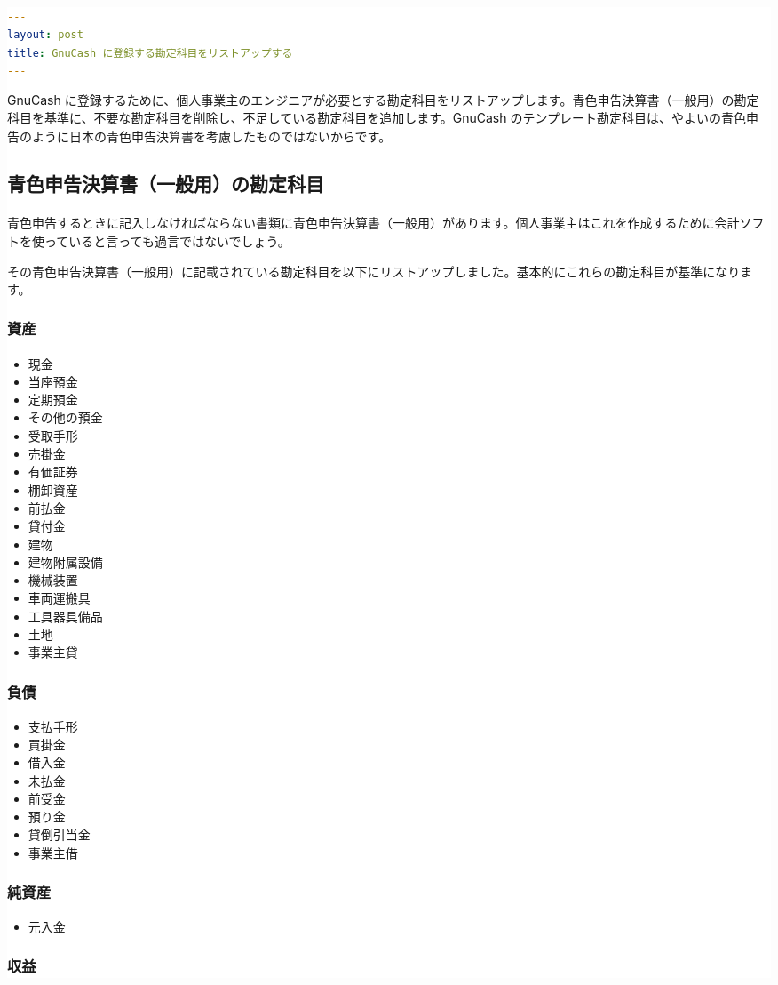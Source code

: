 ```yaml
---
layout: post
title: GnuCash に登録する勘定科目をリストアップする
---
```


GnuCash に登録するために、個人事業主のエンジニアが必要とする勘定科目をリストアップします。青色申告決算書（一般用）の勘定科目を基準に、不要な勘定科目を削除し、不足している勘定科目を追加します。GnuCash のテンプレート勘定科目は、やよいの青色申告のように日本の青色申告決算書を考慮したものではないからです。

## 青色申告決算書（一般用）の勘定科目 ##

青色申告するときに記入しなければならない書類に青色申告決算書（一般用）があります。個人事業主はこれを作成するために会計ソフトを使っていると言っても過言ではないでしょう。

その青色申告決算書（一般用）に記載されている勘定科目を以下にリストアップしました。基本的にこれらの勘定科目が基準になります。

### 資産

* 現金
* 当座預金
* 定期預金
* その他の預金
* 受取手形
* 売掛金
* 有価証券
* 棚卸資産
* 前払金
* 貸付金
* 建物
* 建物附属設備
* 機械装置
* 車両運搬具
* 工具器具備品
* 土地
* 事業主貸

### 負債

* 支払手形
* 買掛金
* 借入金
* 未払金
* 前受金
* 預り金
* 貸倒引当金
* 事業主借

### 純資産

* 元入金

### 収益
